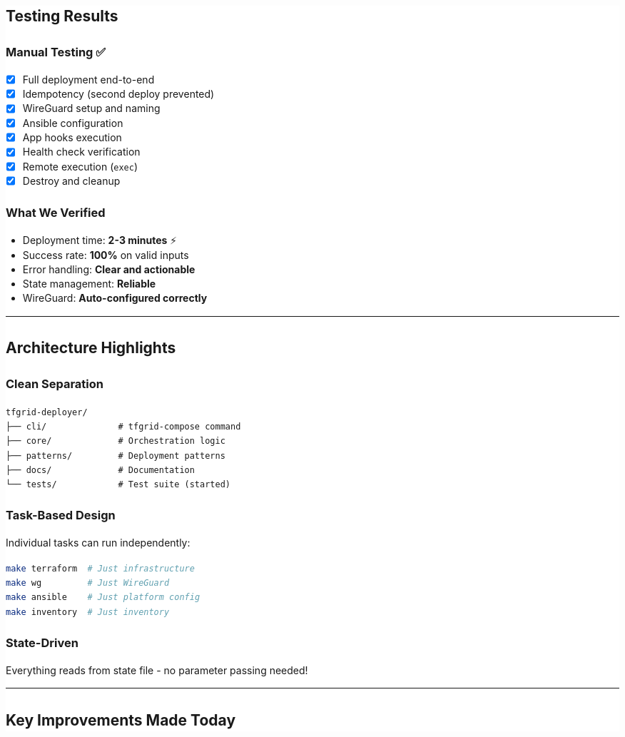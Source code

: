 
## Testing Results

### Manual Testing ✅
- [x] Full deployment end-to-end
- [x] Idempotency (second deploy prevented)
- [x] WireGuard setup and naming
- [x] Ansible configuration
- [x] App hooks execution
- [x] Health check verification
- [x] Remote execution (`exec`)
- [x] Destroy and cleanup

### What We Verified
- Deployment time: **2-3 minutes** ⚡
- Success rate: **100%** on valid inputs
- Error handling: **Clear and actionable**
- State management: **Reliable**
- WireGuard: **Auto-configured correctly**

---

## Architecture Highlights

### Clean Separation
```
tfgrid-deployer/
├── cli/              # tfgrid-compose command
├── core/             # Orchestration logic
├── patterns/         # Deployment patterns
├── docs/             # Documentation
└── tests/            # Test suite (started)
```

### Task-Based Design
Individual tasks can run independently:
```bash
make terraform  # Just infrastructure
make wg         # Just WireGuard
make ansible    # Just platform config
make inventory  # Just inventory
```

### State-Driven
Everything reads from state file - no parameter passing needed!

---

## Key Improvements Made Today
